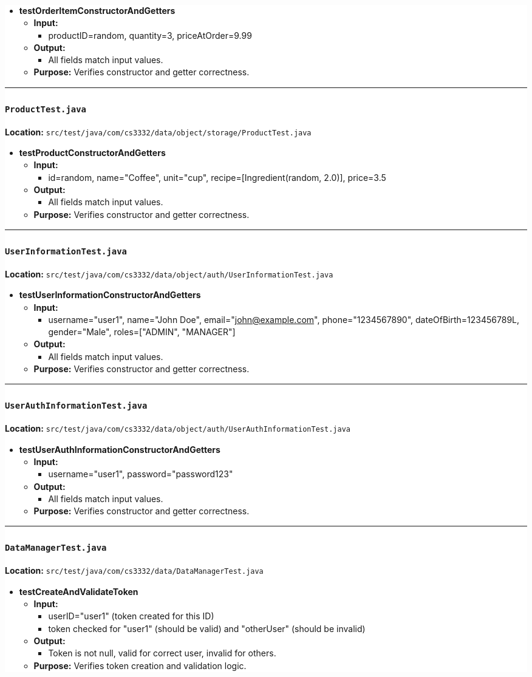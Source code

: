 - **testOrderItemConstructorAndGetters**
  - **Input:**
    - productID=random, quantity=3, priceAtOrder=9.99
  - **Output:**
    - All fields match input values.
  - **Purpose:** Verifies constructor and getter correctness.

---

### `ProductTest.java`
**Location:** `src/test/java/com/cs3332/data/object/storage/ProductTest.java`

- **testProductConstructorAndGetters**
  - **Input:**
    - id=random, name="Coffee", unit="cup", recipe=[Ingredient(random, 2.0)], price=3.5
  - **Output:**
    - All fields match input values.
  - **Purpose:** Verifies constructor and getter correctness.

---

### `UserInformationTest.java`
**Location:** `src/test/java/com/cs3332/data/object/auth/UserInformationTest.java`

- **testUserInformationConstructorAndGetters**
  - **Input:**
    - username="user1", name="John Doe", email="john@example.com", phone="1234567890", dateOfBirth=123456789L, gender="Male", roles=["ADMIN", "MANAGER"]
  - **Output:**
    - All fields match input values.
  - **Purpose:** Verifies constructor and getter correctness.

---

### `UserAuthInformationTest.java`
**Location:** `src/test/java/com/cs3332/data/object/auth/UserAuthInformationTest.java`

- **testUserAuthInformationConstructorAndGetters**
  - **Input:**
    - username="user1", password="password123"
  - **Output:**
    - All fields match input values.
  - **Purpose:** Verifies constructor and getter correctness.

---

### `DataManagerTest.java`
**Location:** `src/test/java/com/cs3332/data/DataManagerTest.java`

- **testCreateAndValidateToken**
  - **Input:**
    - userID="user1" (token created for this ID)
    - token checked for "user1" (should be valid) and "otherUser" (should be invalid)
  - **Output:**
    - Token is not null, valid for correct user, invalid for others.
  - **Purpose:** Verifies token creation and validation logic.
